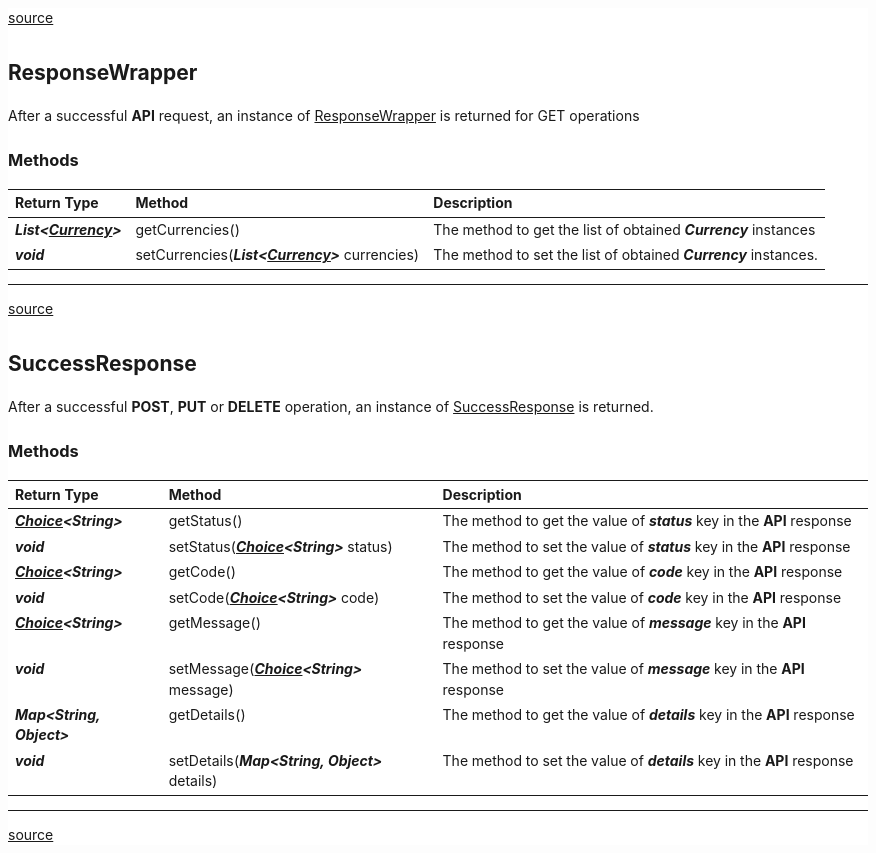 [source](../../src/main/java/com/zoho/crm/api/currencies/Format.java)

## ResponseWrapper

After a successful **API** request, an instance of [ResponseWrapper](../../src/main/java/com/zoho/crm/api/currencies/ResponseWrapper.java) is returned for GET operations

### Methods

| Return Type | Method                                               | Description                                                                    |
| :---------- | :----------------------------------------------------| :----------------------------------------------------------------------------- |
| ***List&lt;[Currency](#currency)&gt;*** | getCurrencies()         | The method to get the list of obtained ***Currency*** instances                |
| ***void***  | setCurrencies(***List&lt;[Currency](#currency)&gt;*** currencies) | The method to set the list of obtained ***Currency*** instances. |
----

[source](../../src/main/java/com/zoho/crm/api/currencies/ResponseWrapper.java)

## SuccessResponse

After a successful **POST**, **PUT** or **DELETE** operation, an instance of [SuccessResponse](../../src/main/java/com/zoho/crm/api/currencies/SuccessResponse.java) is returned.

### Methods

| Return Type | Method                                        | Description                                                    |
| :---------- | :-------------------------------------------  | :------------------------------------------------------------- |
| ***[Choice](../util/Choice.md#choice&lt;t>)&lt;String&gt;*** | getStatus() | The method to get the value of ***status*** key in  the **API** response |
| ***void***  | setStatus(***[Choice](../util/Choice.md#choice&lt;t>)&lt;String&gt;*** status) | The method to set the value of ***status*** key in  the **API** response |
| ***[Choice](../util/Choice.md#choice&lt;t>)&lt;String&gt;*** | getCode() | The method to get the value of ***code*** key in  the **API** response |
| ***void***  | setCode(***[Choice](../util/Choice.md#choice&lt;t>)&lt;String&gt;*** code) | The method to set the value of ***code*** key in  the **API** response   |
| ***[Choice](../util/Choice.md#choice&lt;t>)&lt;String&gt;*** | getMessage() | The method to get the value of ***message*** key in  the **API** response |
| ***void***  | setMessage(***[Choice](../util/Choice.md#choice&lt;t>)&lt;String&gt;*** message) | The method to set the value of ***message*** key in  the **API** response|
| ***Map&lt;String, Object&gt;*** | getDetails() | The method to get the value of ***details*** key in  the **API** response |
| ***void***  | setDetails(***Map&lt;String, Object&gt;*** details) | The method to set the value of ***details*** key in  the **API** response |
----

[source](../../src/main/java/com/zoho/crm/api/currencies/SuccessResponse.java)
